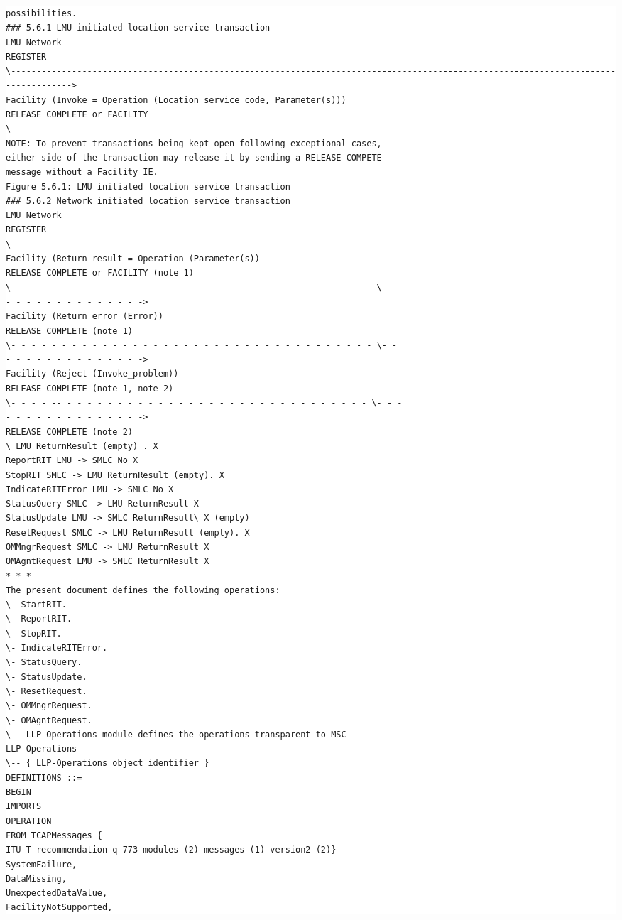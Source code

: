 ```{=html}
possibilities.
### 5.6.1 LMU initiated location service transaction
LMU Network
REGISTER
\------------------------------------------------------------------------------------------------------------------------------------>
Facility (Invoke = Operation (Location service code, Parameter(s)))
RELEASE COMPLETE or FACILITY
\
NOTE: To prevent transactions being kept open following exceptional cases,
either side of the transaction may release it by sending a RELEASE COMPETE
message without a Facility IE.
Figure 5.6.1: LMU initiated location service transaction
### 5.6.2 Network initiated location service transaction
LMU Network
REGISTER
\
Facility (Return result = Operation (Parameter(s))
RELEASE COMPLETE or FACILITY (note 1)
\- - - - - - - - - - - - - - - - - - - - - - - - - - - - - - - - - - - - \- -
- - - - - - - - - - - - - ->
Facility (Return error (Error))
RELEASE COMPLETE (note 1)
\- - - - - - - - - - - - - - - - - - - - - - - - - - - - - - - - - - - - \- -
- - - - - - - - - - - - - ->
Facility (Reject (Invoke_problem))
RELEASE COMPLETE (note 1, note 2)
\- - - - -- - - - - - - - - - - - - - - - - - - - - - - - - - - - - - - \- - -
- - - - - - - - - - - - - ->
RELEASE COMPLETE (note 2)
\ LMU ReturnResult (empty) . X
ReportRIT LMU -> SMLC No X
StopRIT SMLC -> LMU ReturnResult (empty). X
IndicateRITError LMU -> SMLC No X
StatusQuery SMLC -> LMU ReturnResult X
StatusUpdate LMU -> SMLC ReturnResult\ X (empty)
ResetRequest SMLC -> LMU ReturnResult (empty). X
OMMngrRequest SMLC -> LMU ReturnResult X
OMAgntRequest LMU -> SMLC ReturnResult X
* * *
The present document defines the following operations:
\- StartRIT.
\- ReportRIT.
\- StopRIT.
\- IndicateRITError.
\- StatusQuery.
\- StatusUpdate.
\- ResetRequest.
\- OMMngrRequest.
\- OMAgntRequest.
\-- LLP-Operations module defines the operations transparent to MSC
LLP-Operations
\-- { LLP-Operations object identifier }
DEFINITIONS ::=
BEGIN
IMPORTS
OPERATION
FROM TCAPMessages {
ITU-T recommendation q 773 modules (2) messages (1) version2 (2)}
SystemFailure,
DataMissing,
UnexpectedDataValue,
FacilityNotSupported,
```